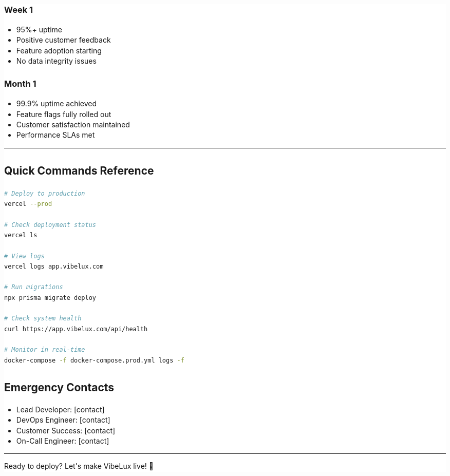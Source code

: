 ### Week 1
- 95%+ uptime
- Positive customer feedback
- Feature adoption starting
- No data integrity issues

### Month 1
- 99.9% uptime achieved
- Feature flags fully rolled out
- Customer satisfaction maintained
- Performance SLAs met

---

## Quick Commands Reference

```bash
# Deploy to production
vercel --prod

# Check deployment status
vercel ls

# View logs
vercel logs app.vibelux.com

# Run migrations
npx prisma migrate deploy

# Check system health
curl https://app.vibelux.com/api/health

# Monitor in real-time
docker-compose -f docker-compose.prod.yml logs -f
```

## Emergency Contacts

- Lead Developer: [contact]
- DevOps Engineer: [contact]
- Customer Success: [contact]
- On-Call Engineer: [contact]

---

Ready to deploy? Let's make VibeLux live! 🚀